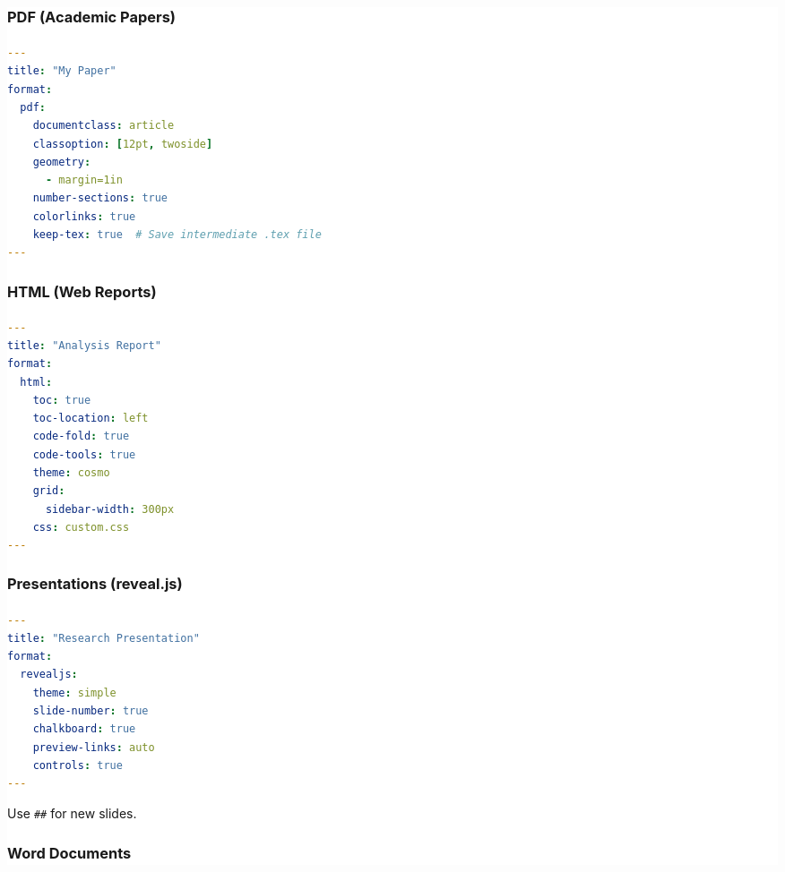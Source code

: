 ### PDF (Academic Papers)

```yaml
---
title: "My Paper"
format:
  pdf:
    documentclass: article
    classoption: [12pt, twoside]
    geometry:
      - margin=1in
    number-sections: true
    colorlinks: true
    keep-tex: true  # Save intermediate .tex file
---
```

### HTML (Web Reports)

```yaml
---
title: "Analysis Report"
format:
  html:
    toc: true
    toc-location: left
    code-fold: true
    code-tools: true
    theme: cosmo
    grid:
      sidebar-width: 300px
    css: custom.css
---
```

### Presentations (reveal.js)

```yaml
---
title: "Research Presentation"
format:
  revealjs:
    theme: simple
    slide-number: true
    chalkboard: true
    preview-links: auto
    controls: true
---
```

Use `##` for new slides.

### Word Documents
